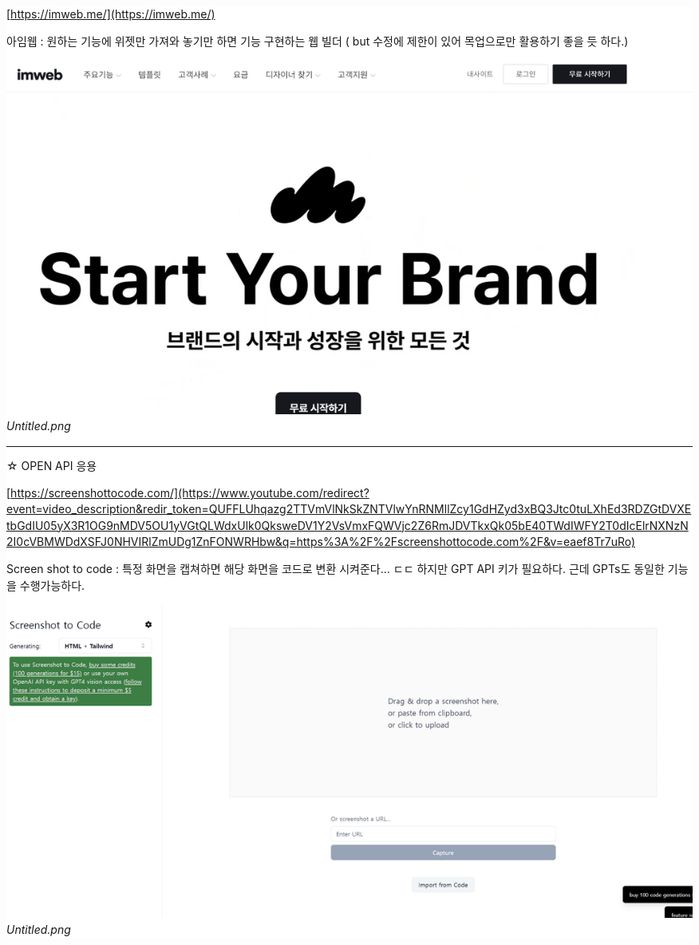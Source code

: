 
[https://imweb.me/](https://imweb.me/)


아임웹 : 원하는 기능에 위젯만 가져와 놓기만 하면 기능 구현하는 웹 빌더 ( but 수정에 제한이 있어 목업으로만 활용하기 좋을 듯 하다.)


![28](/assets/img/2023-12-09-[AI]-생성형-AI-유형별-총-정리.md/28.png)_Untitled.png_


---


☆ OPEN API 응용


[https://screenshottocode.com/](https://www.youtube.com/redirect?event=video_description&redir_token=QUFFLUhqazg2TTVmVlNkSkZNTVlwYnRNMllZcy1GdHZyd3xBQ3Jtc0tuLXhEd3RDZGtDVXEtbGdIU05yX3R1OG9nMDV5OU1yVGtQLWdxUlk0QksweDV1Y2VsVmxFQWVjc2Z6RmJDVTkxQk05bE40TWdIWFY2T0dIcElrNXNzN2I0cVBMWDdXSFJ0NHVIRlZmUDg1ZnFONWRHbw&q=https%3A%2F%2Fscreenshottocode.com%2F&v=eaef8Tr7uRo)


Screen shot to code : 특정 화면을 캡쳐하면 해당 화면을 코드로 변환 시켜준다… ㄷㄷ 하지만 GPT API 키가 필요하다. 근데 GPTs도 동일한 기능을 수행가능하다.


![29](/assets/img/2023-12-09-[AI]-생성형-AI-유형별-총-정리.md/29.png)_Untitled.png_
